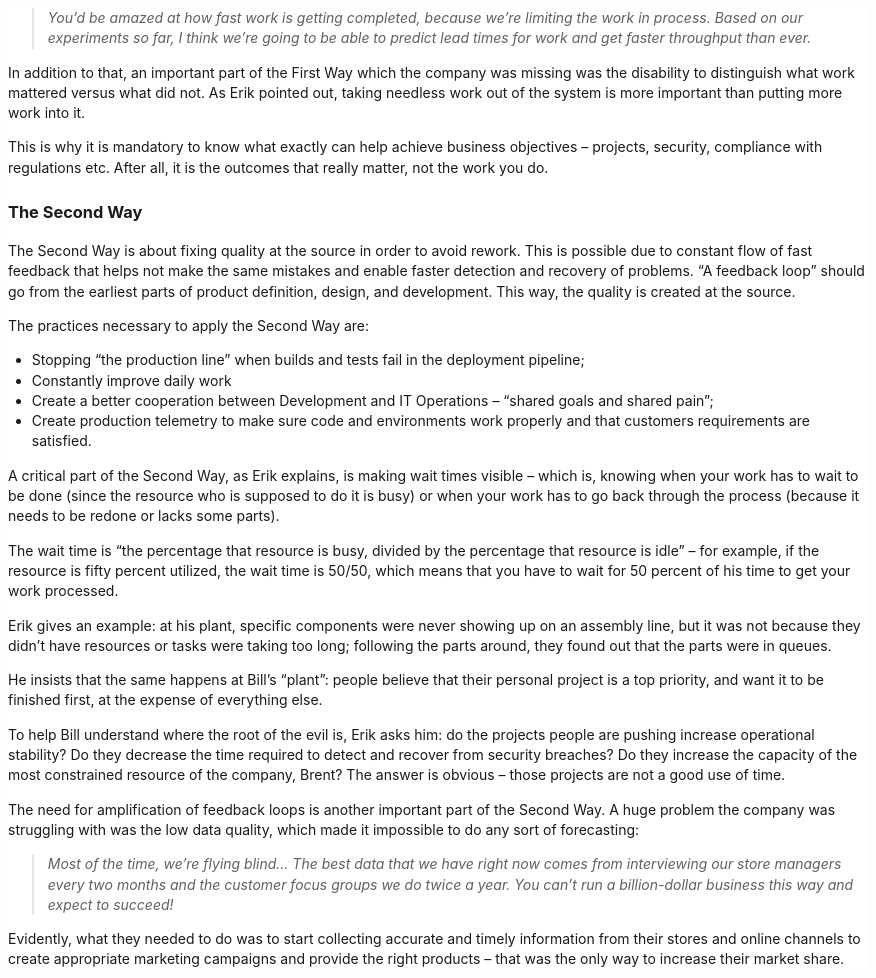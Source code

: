 > _You’d be amazed at how fast work is getting completed, because we’re limiting the work in process. Based on our experiments so far, I think we’re going to be able to predict lead times for work and get faster throughput than ever._

In addition to that, an important part of the First Way which the company was missing was the disability to distinguish what work mattered versus what did not. As Erik pointed out, taking needless work out of the system is more important than putting more work into it.

This is why it is mandatory to know what exactly can help achieve business objectives – projects, security, compliance with regulations etc. After all, it is the outcomes that really matter, not the work you do.

### The Second Way

The Second Way is about fixing quality at the source in order to avoid rework. This is possible due to constant flow of fast feedback that helps not make the same mistakes and enable faster detection and recovery of problems. “A feedback loop” should go from the earliest parts of product definition, design, and development. This way, the quality is created at the source.

The practices necessary to apply the Second Way are:

- Stopping “the production line” when builds and tests fail in the deployment pipeline;
- Constantly improve daily work
- Create a better cooperation between Development and IT Operations – “shared goals and shared pain”;
- Create production telemetry to make sure code and environments work properly and that customers requirements are satisfied.

A critical part of the Second Way, as Erik explains, is making wait times visible – which is, knowing when your work has to wait to be done (since the resource who is supposed to do it is busy) or when your work has to go back through the process (because it needs to be redone or lacks some parts). 

The wait time is “the percentage that resource is busy, divided by the percentage that resource is idle” – for example, if the resource is fifty percent utilized, the wait time is 50/50, which means that you have to wait for 50 percent of his time to get your work processed.

Erik gives an example: at his plant, specific components were never showing up on an assembly line, but it was not because they didn’t have resources or tasks were taking too long; following the parts around, they found out that the parts were in queues.

He insists that the same happens at Bill’s “plant”: people believe that their personal project is a top priority, and want it to be finished first, at the expense of everything else.

To help Bill understand where the root of the evil is, Erik asks him: do the projects people are pushing increase operational stability? Do they decrease the time required to detect and recover from security breaches? Do they increase the capacity of the most constrained resource of the company, Brent? The answer is obvious – those projects are not a good use of time.  

The need for amplification of feedback loops is another important part of the Second Way. A huge problem the company was struggling with was the low data quality, which made it impossible to do any sort of forecasting:

> _Most of the time, we’re flying blind… The best data that we have right now comes from interviewing our store managers every two months and the customer focus groups we do twice a year. You can’t run a billion-dollar business this way and expect to succeed!_

Evidently, what they needed to do was to start collecting accurate and timely information from their stores and online channels to create appropriate marketing campaigns and provide the right products – that was the only way to increase their market share.  
